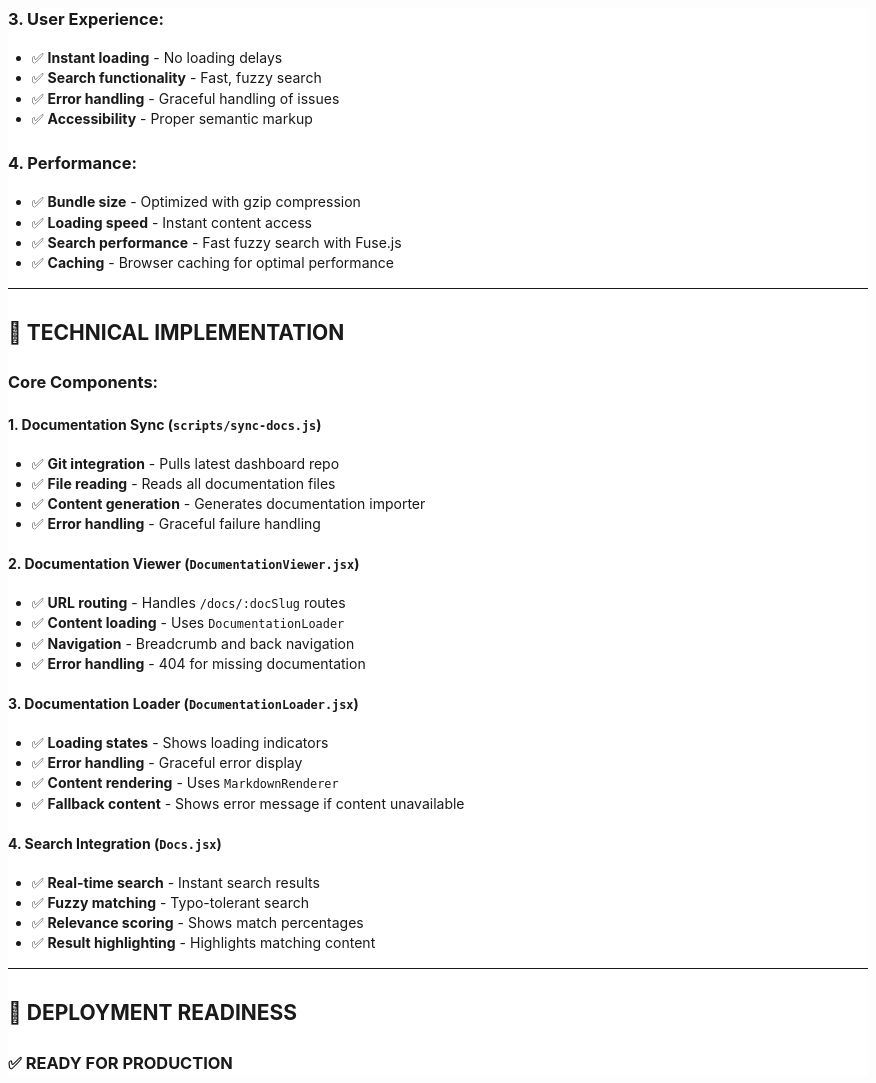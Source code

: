 ### **3. User Experience:**
- ✅ **Instant loading** - No loading delays
- ✅ **Search functionality** - Fast, fuzzy search
- ✅ **Error handling** - Graceful handling of issues
- ✅ **Accessibility** - Proper semantic markup

### **4. Performance:**
- ✅ **Bundle size** - Optimized with gzip compression
- ✅ **Loading speed** - Instant content access
- ✅ **Search performance** - Fast fuzzy search with Fuse.js
- ✅ **Caching** - Browser caching for optimal performance

---

## 🔧 **TECHNICAL IMPLEMENTATION**

### **Core Components:**

#### **1. Documentation Sync (`scripts/sync-docs.js`)**
- ✅ **Git integration** - Pulls latest dashboard repo
- ✅ **File reading** - Reads all documentation files
- ✅ **Content generation** - Generates documentation importer
- ✅ **Error handling** - Graceful failure handling

#### **2. Documentation Viewer (`DocumentationViewer.jsx`)**
- ✅ **URL routing** - Handles `/docs/:docSlug` routes
- ✅ **Content loading** - Uses `DocumentationLoader`
- ✅ **Navigation** - Breadcrumb and back navigation
- ✅ **Error handling** - 404 for missing documentation

#### **3. Documentation Loader (`DocumentationLoader.jsx`)**
- ✅ **Loading states** - Shows loading indicators
- ✅ **Error handling** - Graceful error display
- ✅ **Content rendering** - Uses `MarkdownRenderer`
- ✅ **Fallback content** - Shows error message if content unavailable

#### **4. Search Integration (`Docs.jsx`)**
- ✅ **Real-time search** - Instant search results
- ✅ **Fuzzy matching** - Typo-tolerant search
- ✅ **Relevance scoring** - Shows match percentages
- ✅ **Result highlighting** - Highlights matching content

---

## 🚀 **DEPLOYMENT READINESS**

### **✅ READY FOR PRODUCTION**
